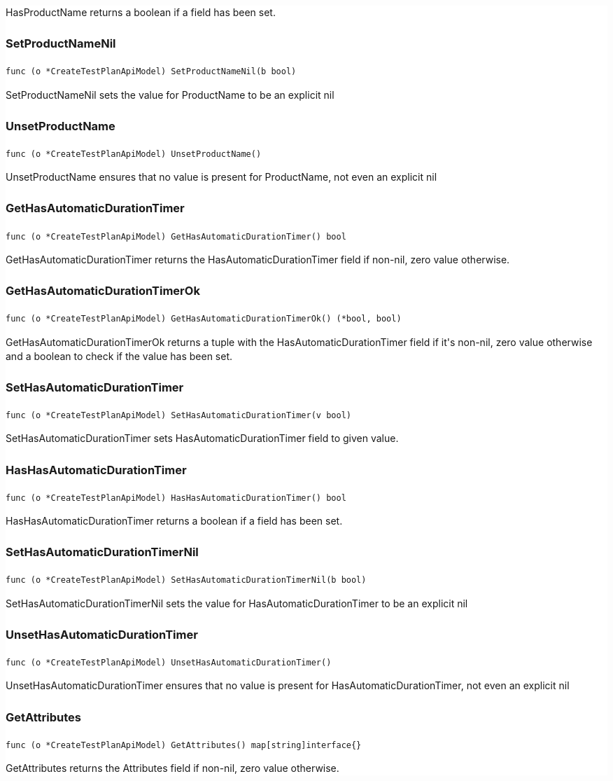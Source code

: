 HasProductName returns a boolean if a field has been set.

### SetProductNameNil

`func (o *CreateTestPlanApiModel) SetProductNameNil(b bool)`

 SetProductNameNil sets the value for ProductName to be an explicit nil

### UnsetProductName
`func (o *CreateTestPlanApiModel) UnsetProductName()`

UnsetProductName ensures that no value is present for ProductName, not even an explicit nil
### GetHasAutomaticDurationTimer

`func (o *CreateTestPlanApiModel) GetHasAutomaticDurationTimer() bool`

GetHasAutomaticDurationTimer returns the HasAutomaticDurationTimer field if non-nil, zero value otherwise.

### GetHasAutomaticDurationTimerOk

`func (o *CreateTestPlanApiModel) GetHasAutomaticDurationTimerOk() (*bool, bool)`

GetHasAutomaticDurationTimerOk returns a tuple with the HasAutomaticDurationTimer field if it's non-nil, zero value otherwise
and a boolean to check if the value has been set.

### SetHasAutomaticDurationTimer

`func (o *CreateTestPlanApiModel) SetHasAutomaticDurationTimer(v bool)`

SetHasAutomaticDurationTimer sets HasAutomaticDurationTimer field to given value.

### HasHasAutomaticDurationTimer

`func (o *CreateTestPlanApiModel) HasHasAutomaticDurationTimer() bool`

HasHasAutomaticDurationTimer returns a boolean if a field has been set.

### SetHasAutomaticDurationTimerNil

`func (o *CreateTestPlanApiModel) SetHasAutomaticDurationTimerNil(b bool)`

 SetHasAutomaticDurationTimerNil sets the value for HasAutomaticDurationTimer to be an explicit nil

### UnsetHasAutomaticDurationTimer
`func (o *CreateTestPlanApiModel) UnsetHasAutomaticDurationTimer()`

UnsetHasAutomaticDurationTimer ensures that no value is present for HasAutomaticDurationTimer, not even an explicit nil
### GetAttributes

`func (o *CreateTestPlanApiModel) GetAttributes() map[string]interface{}`

GetAttributes returns the Attributes field if non-nil, zero value otherwise.
